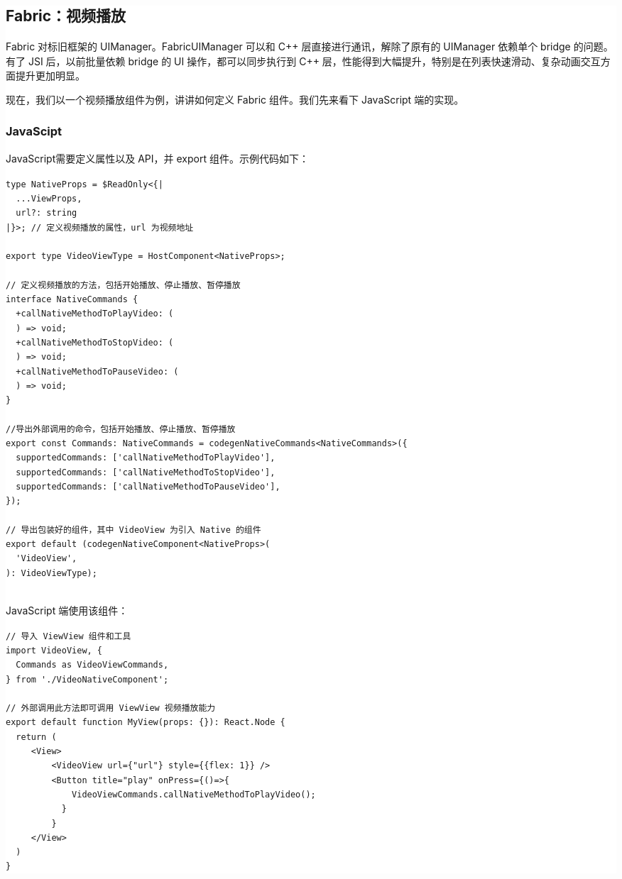 ## Fabric：视频播放

Fabric 对标旧框架的 UIManager。FabricUIManager 可以和 C++ 层直接进行通讯，解除了原有的 UIManager 依赖单个 bridge 的问题。有了 JSI 后，以前批量依赖 bridge 的 UI 操作，都可以同步执行到 C++ 层，性能得到大幅提升，特别是在列表快速滑动、复杂动画交互方面提升更加明显。

现在，我们以一个视频播放组件为例，讲讲如何定义 Fabric 组件。我们先来看下 JavaScript 端的实现。

### JavaScipt

JavaScript需要定义属性以及 API，并 export 组件。示例代码如下：

```plain
type NativeProps = $ReadOnly<{|
  ...ViewProps,
  url?: string
|}>; // 定义视频播放的属性，url 为视频地址

export type VideoViewType = HostComponent<NativeProps>;

// 定义视频播放的方法，包括开始播放、停止播放、暂停播放
interface NativeCommands {
  +callNativeMethodToPlayVideo: (
  ) => void;
  +callNativeMethodToStopVideo: (
  ) => void;
  +callNativeMethodToPauseVideo: (
  ) => void;
}

//导出外部调用的命令，包括开始播放、停止播放、暂停播放
export const Commands: NativeCommands = codegenNativeCommands<NativeCommands>({
  supportedCommands: ['callNativeMethodToPlayVideo'],
  supportedCommands: ['callNativeMethodToStopVideo'],
  supportedCommands: ['callNativeMethodToPauseVideo'],
});

// 导出包装好的组件，其中 VideoView 为引入 Native 的组件
export default (codegenNativeComponent<NativeProps>(
  'VideoView',
): VideoViewType);


```

JavaScript 端使用该组件：

```plain
// 导入 ViewView 组件和工具
import VideoView, {
  Commands as VideoViewCommands,
} from './VideoNativeComponent';

// 外部调用此方法即可调用 ViewView 视频播放能力
export default function MyView(props: {}): React.Node {
  return (
     <View>
         <VideoView url={"url"} style={{flex: 1}} />
         <Button title="play" onPress={()=>{
             VideoViewCommands.callNativeMethodToPlayVideo();
           }
         }
     </View>
  )
}

```